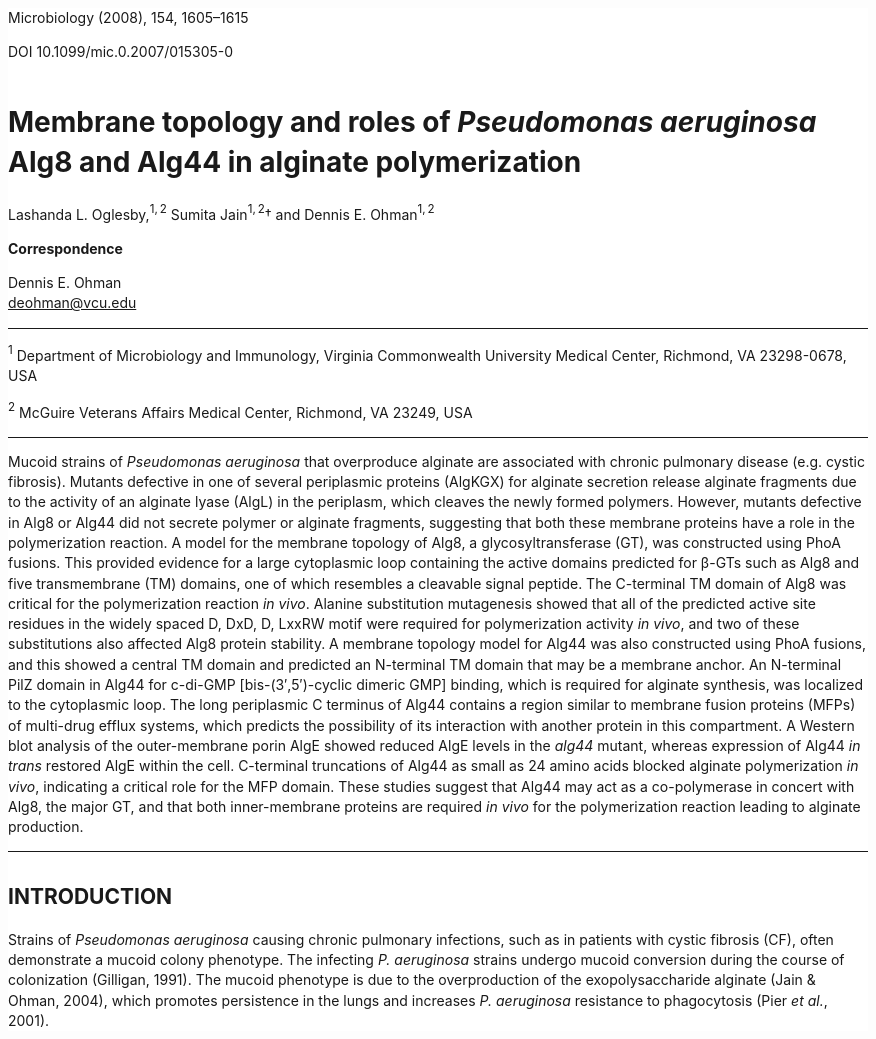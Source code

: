 
Microbiology (2008), 154, 1605–1615

DOI 10.1099/mic.0.2007/015305-0

# Membrane topology and roles of *Pseudomonas aeruginosa* Alg8 and Alg44 in alginate polymerization

Lashanda L. Oglesby,$^{1,2}$ Sumita Jain$^{1,2}$† and Dennis E. Ohman$^{1,2}$

**Correspondence**

Dennis E. Ohman  
deohman@vcu.edu

---

$^1$ Department of Microbiology and Immunology, Virginia Commonwealth University Medical Center, Richmond, VA 23298-0678, USA  

$^2$ McGuire Veterans Affairs Medical Center, Richmond, VA 23249, USA

---

Mucoid strains of *Pseudomonas aeruginosa* that overproduce alginate are associated with chronic pulmonary disease (e.g. cystic fibrosis). Mutants defective in one of several periplasmic proteins (AlgKGX) for alginate secretion release alginate fragments due to the activity of an alginate lyase (AlgL) in the periplasm, which cleaves the newly formed polymers. However, mutants defective in Alg8 or Alg44 did not secrete polymer or alginate fragments, suggesting that both these membrane proteins have a role in the polymerization reaction. A model for the membrane topology of Alg8, a glycosyltransferase (GT), was constructed using PhoA fusions. This provided evidence for a large cytoplasmic loop containing the active domains predicted for β-GTs such as Alg8 and five transmembrane (TM) domains, one of which resembles a cleavable signal peptide. The C-terminal TM domain of Alg8 was critical for the polymerization reaction *in vivo*. Alanine substitution mutagenesis showed that all of the predicted active site residues in the widely spaced D, DxD, D, LxxRW motif were required for polymerization activity *in vivo*, and two of these substitutions also affected Alg8 protein stability. A membrane topology model for Alg44 was also constructed using PhoA fusions, and this showed a central TM domain and predicted an N-terminal TM domain that may be a membrane anchor. An N-terminal PilZ domain in Alg44 for c-di-GMP [bis-(3′,5′)-cyclic dimeric GMP] binding, which is required for alginate synthesis, was localized to the cytoplasmic loop. The long periplasmic C terminus of Alg44 contains a region similar to membrane fusion proteins (MFPs) of multi-drug efflux systems, which predicts the possibility of its interaction with another protein in this compartment. A Western blot analysis of the outer-membrane porin AlgE showed reduced AlgE levels in the *alg44* mutant, whereas expression of Alg44 *in trans* restored AlgE within the cell. C-terminal truncations of Alg44 as small as 24 amino acids blocked alginate polymerization *in vivo*, indicating a critical role for the MFP domain. These studies suggest that Alg44 may act as a co-polymerase in concert with Alg8, the major GT, and that both inner-membrane proteins are required *in vivo* for the polymerization reaction leading to alginate production.

---

## INTRODUCTION

Strains of *Pseudomonas aeruginosa* causing chronic pulmonary infections, such as in patients with cystic fibrosis (CF), often demonstrate a mucoid colony phenotype. The infecting *P. aeruginosa* strains undergo mucoid conversion during the course of colonization (Gilligan, 1991). The mucoid phenotype is due to the overproduction of the exopolysaccharide alginate (Jain & Ohman, 2004), which promotes persistence in the lungs and increases *P. aeruginosa* resistance to phagocytosis (Pier *et al.*, 2001).
